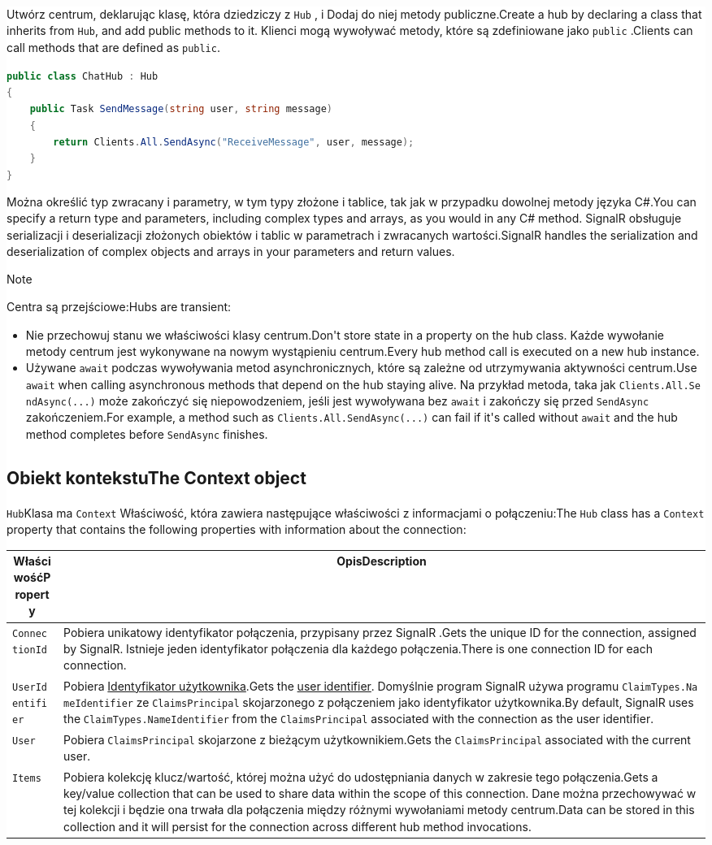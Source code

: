 <span data-ttu-id="9c558-116">Utwórz centrum, deklarując klasę, która dziedziczy z `Hub` , i Dodaj do niej metody publiczne.</span><span class="sxs-lookup"><span data-stu-id="9c558-116">Create a hub by declaring a class that inherits from `Hub`, and add public methods to it.</span></span> <span data-ttu-id="9c558-117">Klienci mogą wywoływać metody, które są zdefiniowane jako `public` .</span><span class="sxs-lookup"><span data-stu-id="9c558-117">Clients can call methods that are defined as `public`.</span></span>

```csharp
public class ChatHub : Hub
{
    public Task SendMessage(string user, string message)
    {
        return Clients.All.SendAsync("ReceiveMessage", user, message);
    }
}
```

<span data-ttu-id="9c558-118">Można określić typ zwracany i parametry, w tym typy złożone i tablice, tak jak w przypadku dowolnej metody języka C#.</span><span class="sxs-lookup"><span data-stu-id="9c558-118">You can specify a return type and parameters, including complex types and arrays, as you would in any C# method.</span></span> <span data-ttu-id="9c558-119">SignalR obsługuje serializacji i deserializacji złożonych obiektów i tablic w parametrach i zwracanych wartości.</span><span class="sxs-lookup"><span data-stu-id="9c558-119">SignalR handles the serialization and deserialization of complex objects and arrays in your parameters and return values.</span></span>

> [!NOTE]
> <span data-ttu-id="9c558-120">Centra są przejściowe:</span><span class="sxs-lookup"><span data-stu-id="9c558-120">Hubs are transient:</span></span>
>
> * <span data-ttu-id="9c558-121">Nie przechowuj stanu we właściwości klasy centrum.</span><span class="sxs-lookup"><span data-stu-id="9c558-121">Don't store state in a property on the hub class.</span></span> <span data-ttu-id="9c558-122">Każde wywołanie metody centrum jest wykonywane na nowym wystąpieniu centrum.</span><span class="sxs-lookup"><span data-stu-id="9c558-122">Every hub method call is executed on a new hub instance.</span></span>
> * <span data-ttu-id="9c558-123">Używane `await` podczas wywoływania metod asynchronicznych, które są zależne od utrzymywania aktywności centrum.</span><span class="sxs-lookup"><span data-stu-id="9c558-123">Use `await` when calling asynchronous methods that depend on the hub staying alive.</span></span> <span data-ttu-id="9c558-124">Na przykład metoda, taka jak `Clients.All.SendAsync(...)` może zakończyć się niepowodzeniem, jeśli jest wywoływana bez `await` i zakończy się przed `SendAsync` zakończeniem.</span><span class="sxs-lookup"><span data-stu-id="9c558-124">For example, a method such as `Clients.All.SendAsync(...)` can fail if it's called without `await` and the hub method completes before `SendAsync` finishes.</span></span>

## <a name="the-context-object"></a><span data-ttu-id="9c558-125">Obiekt kontekstu</span><span class="sxs-lookup"><span data-stu-id="9c558-125">The Context object</span></span>

<span data-ttu-id="9c558-126">`Hub`Klasa ma `Context` Właściwość, która zawiera następujące właściwości z informacjami o połączeniu:</span><span class="sxs-lookup"><span data-stu-id="9c558-126">The `Hub` class has a `Context` property that contains the following properties with information about the connection:</span></span>

| <span data-ttu-id="9c558-127">Właściwość</span><span class="sxs-lookup"><span data-stu-id="9c558-127">Property</span></span> | <span data-ttu-id="9c558-128">Opis</span><span class="sxs-lookup"><span data-stu-id="9c558-128">Description</span></span> |
| ------ | ----------- |
| `ConnectionId` | <span data-ttu-id="9c558-129">Pobiera unikatowy identyfikator połączenia, przypisany przez SignalR .</span><span class="sxs-lookup"><span data-stu-id="9c558-129">Gets the unique ID for the connection, assigned by SignalR.</span></span> <span data-ttu-id="9c558-130">Istnieje jeden identyfikator połączenia dla każdego połączenia.</span><span class="sxs-lookup"><span data-stu-id="9c558-130">There is one connection ID for each connection.</span></span>|
| `UserIdentifier` | <span data-ttu-id="9c558-131">Pobiera [Identyfikator użytkownika](xref:signalr/groups).</span><span class="sxs-lookup"><span data-stu-id="9c558-131">Gets the [user identifier](xref:signalr/groups).</span></span> <span data-ttu-id="9c558-132">Domyślnie program SignalR używa programu `ClaimTypes.NameIdentifier` ze `ClaimsPrincipal` skojarzonego z połączeniem jako identyfikator użytkownika.</span><span class="sxs-lookup"><span data-stu-id="9c558-132">By default, SignalR uses the `ClaimTypes.NameIdentifier` from the `ClaimsPrincipal` associated with the connection as the user identifier.</span></span> |
| `User` | <span data-ttu-id="9c558-133">Pobiera `ClaimsPrincipal` skojarzone z bieżącym użytkownikiem.</span><span class="sxs-lookup"><span data-stu-id="9c558-133">Gets the `ClaimsPrincipal` associated with the current user.</span></span> |
| `Items` | <span data-ttu-id="9c558-134">Pobiera kolekcję klucz/wartość, której można użyć do udostępniania danych w zakresie tego połączenia.</span><span class="sxs-lookup"><span data-stu-id="9c558-134">Gets a key/value collection that can be used to share data within the scope of this connection.</span></span> <span data-ttu-id="9c558-135">Dane można przechowywać w tej kolekcji i będzie ona trwała dla połączenia między różnymi wywołaniami metody centrum.</span><span class="sxs-lookup"><span data-stu-id="9c558-135">Data can be stored in this collection and it will persist for the connection across different hub method invocations.</span></span> |